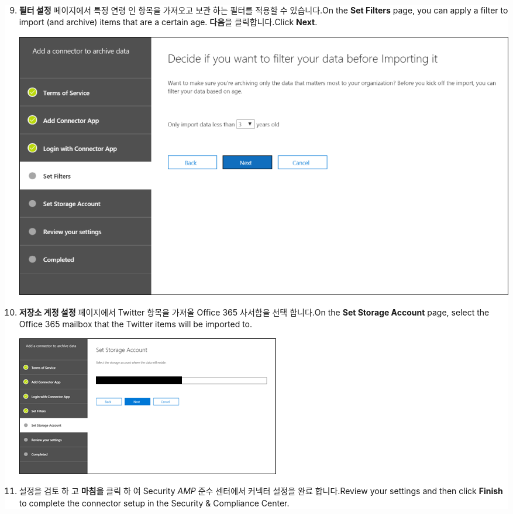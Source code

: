 9. <span data-ttu-id="2ed1d-204">**필터 설정** 페이지에서 특정 연령 인 항목을 가져오고 보관 하는 필터를 적용할 수 있습니다.</span><span class="sxs-lookup"><span data-stu-id="2ed1d-204">On the **Set Filters** page, you can apply a filter to import (and archive) items that are a certain age.</span></span> <span data-ttu-id="2ed1d-205">**다음**을 클릭합니다.</span><span class="sxs-lookup"><span data-stu-id="2ed1d-205">Click **Next**.</span></span>

   ![](media/TCimage44.png)

10. <span data-ttu-id="2ed1d-206">**저장소 계정 설정** 페이지에서 Twitter 항목을 가져올 Office 365 사서함을 선택 합니다.</span><span class="sxs-lookup"><span data-stu-id="2ed1d-206">On the **Set Storage Account** page, select the Office 365 mailbox that the Twitter items will be imported to.</span></span>

    ![](media/TCimage45.png)

11. <span data-ttu-id="2ed1d-207">설정을 검토 하 고 **마침을** 클릭 하 여 Security _AMP_ 준수 센터에서 커넥터 설정을 완료 합니다.</span><span class="sxs-lookup"><span data-stu-id="2ed1d-207">Review your settings and then click **Finish** to complete the connector setup in the Security & Compliance Center.</span></span>
